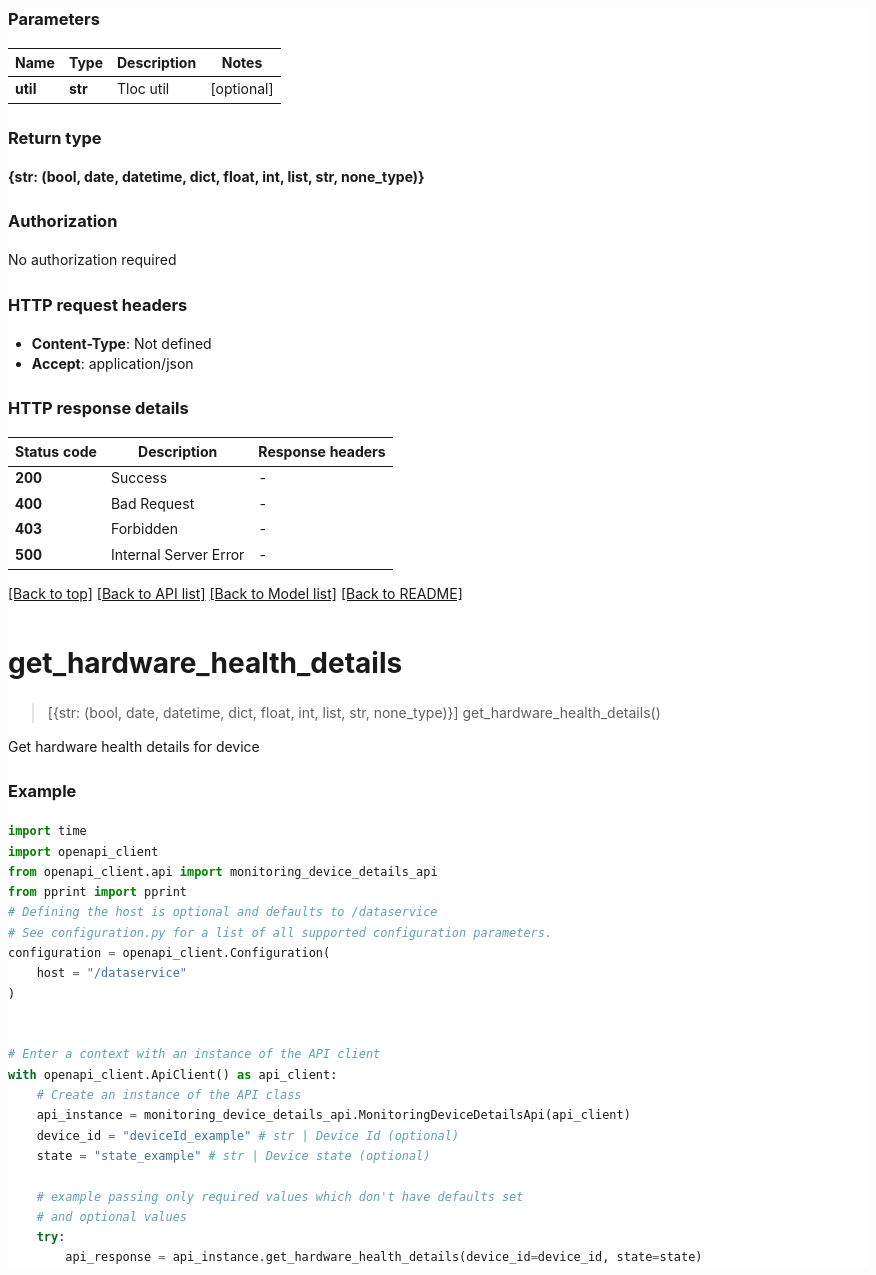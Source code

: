 
### Parameters

Name | Type | Description  | Notes
------------- | ------------- | ------------- | -------------
 **util** | **str**| Tloc util | [optional]

### Return type

**{str: (bool, date, datetime, dict, float, int, list, str, none_type)}**

### Authorization

No authorization required

### HTTP request headers

 - **Content-Type**: Not defined
 - **Accept**: application/json


### HTTP response details

| Status code | Description | Response headers |
|-------------|-------------|------------------|
**200** | Success |  -  |
**400** | Bad Request |  -  |
**403** | Forbidden |  -  |
**500** | Internal Server Error |  -  |

[[Back to top]](#) [[Back to API list]](../README.md#documentation-for-api-endpoints) [[Back to Model list]](../README.md#documentation-for-models) [[Back to README]](../README.md)

# **get_hardware_health_details**
> [{str: (bool, date, datetime, dict, float, int, list, str, none_type)}] get_hardware_health_details()



Get hardware health details for device

### Example


```python
import time
import openapi_client
from openapi_client.api import monitoring_device_details_api
from pprint import pprint
# Defining the host is optional and defaults to /dataservice
# See configuration.py for a list of all supported configuration parameters.
configuration = openapi_client.Configuration(
    host = "/dataservice"
)


# Enter a context with an instance of the API client
with openapi_client.ApiClient() as api_client:
    # Create an instance of the API class
    api_instance = monitoring_device_details_api.MonitoringDeviceDetailsApi(api_client)
    device_id = "deviceId_example" # str | Device Id (optional)
    state = "state_example" # str | Device state (optional)

    # example passing only required values which don't have defaults set
    # and optional values
    try:
        api_response = api_instance.get_hardware_health_details(device_id=device_id, state=state)
```